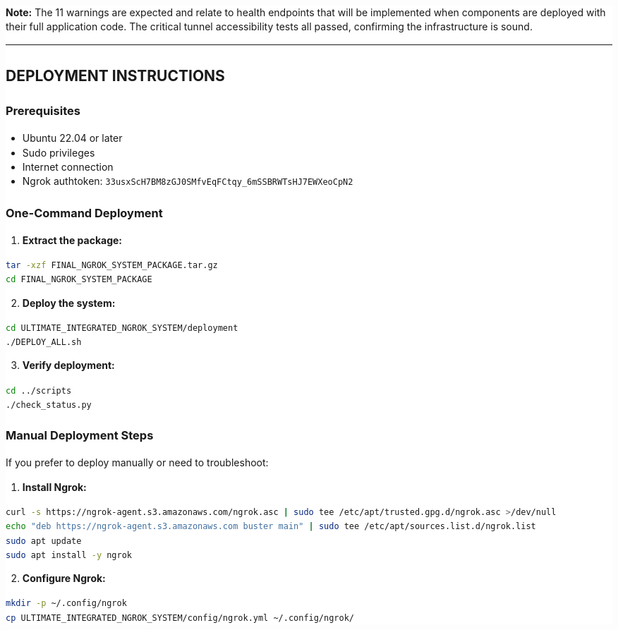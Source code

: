 **Note:** The 11 warnings are expected and relate to health endpoints that will be implemented when components are deployed with their full application code. The critical tunnel accessibility tests all passed, confirming the infrastructure is sound.

---

## DEPLOYMENT INSTRUCTIONS

### Prerequisites

- Ubuntu 22.04 or later
- Sudo privileges
- Internet connection
- Ngrok authtoken: `33usxScH7BM8zGJ0SMfvEqFCtqy_6mSSBRWTsHJ7EWXeoCpN2`

### One-Command Deployment

1. **Extract the package:**

```bash
tar -xzf FINAL_NGROK_SYSTEM_PACKAGE.tar.gz
cd FINAL_NGROK_SYSTEM_PACKAGE
```

2. **Deploy the system:**

```bash
cd ULTIMATE_INTEGRATED_NGROK_SYSTEM/deployment
./DEPLOY_ALL.sh
```

3. **Verify deployment:**

```bash
cd ../scripts
./check_status.py
```

### Manual Deployment Steps

If you prefer to deploy manually or need to troubleshoot:

1. **Install Ngrok:**

```bash
curl -s https://ngrok-agent.s3.amazonaws.com/ngrok.asc | sudo tee /etc/apt/trusted.gpg.d/ngrok.asc >/dev/null
echo "deb https://ngrok-agent.s3.amazonaws.com buster main" | sudo tee /etc/apt/sources.list.d/ngrok.list
sudo apt update
sudo apt install -y ngrok
```

2. **Configure Ngrok:**

```bash
mkdir -p ~/.config/ngrok
cp ULTIMATE_INTEGRATED_NGROK_SYSTEM/config/ngrok.yml ~/.config/ngrok/
```
